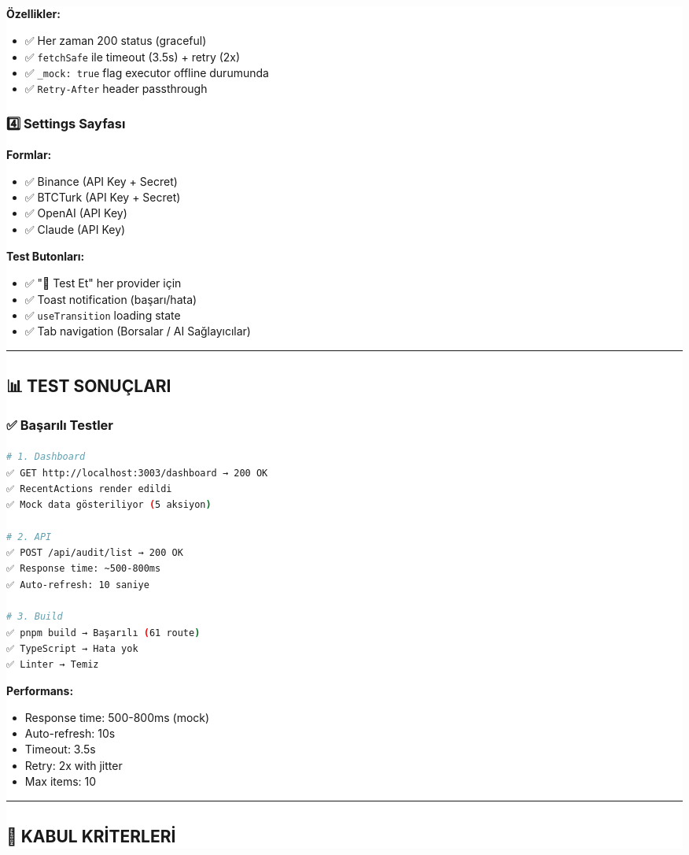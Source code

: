 **Özellikler:**
- ✅ Her zaman 200 status (graceful)
- ✅ `fetchSafe` ile timeout (3.5s) + retry (2x)
- ✅ `_mock: true` flag executor offline durumunda
- ✅ `Retry-After` header passthrough

### 4️⃣ Settings Sayfası

**Formlar:**
- ✅ Binance (API Key + Secret)
- ✅ BTCTurk (API Key + Secret)
- ✅ OpenAI (API Key)
- ✅ Claude (API Key)

**Test Butonları:**
- ✅ "🧪 Test Et" her provider için
- ✅ Toast notification (başarı/hata)
- ✅ `useTransition` loading state
- ✅ Tab navigation (Borsalar / AI Sağlayıcılar)

---

## 📊 TEST SONUÇLARI

### ✅ Başarılı Testler

```bash
# 1. Dashboard
✅ GET http://localhost:3003/dashboard → 200 OK
✅ RecentActions render edildi
✅ Mock data gösteriliyor (5 aksiyon)

# 2. API
✅ POST /api/audit/list → 200 OK
✅ Response time: ~500-800ms
✅ Auto-refresh: 10 saniye

# 3. Build
✅ pnpm build → Başarılı (61 route)
✅ TypeScript → Hata yok
✅ Linter → Temiz
```

**Performans:**
- Response time: 500-800ms (mock)
- Auto-refresh: 10s
- Timeout: 3.5s
- Retry: 2x with jitter
- Max items: 10

---

## 🎯 KABUL KRİTERLERİ
